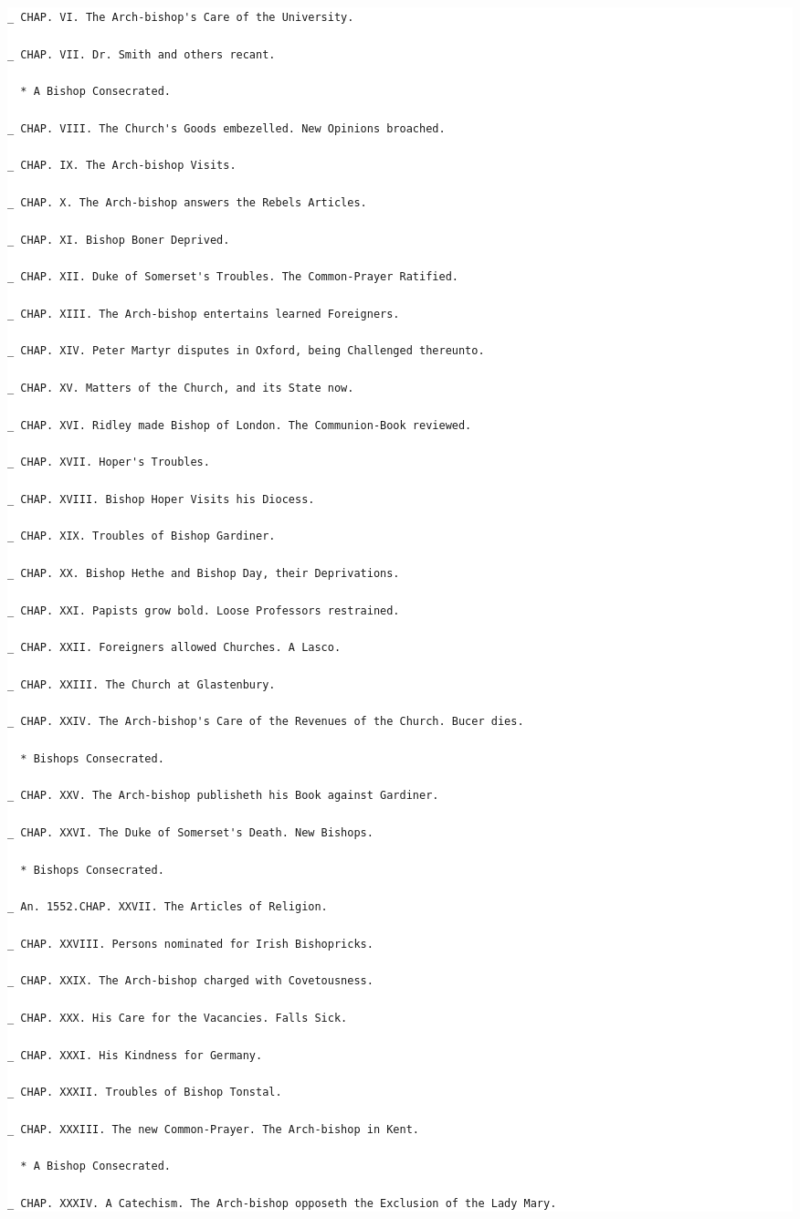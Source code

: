     _ CHAP. VI. The Arch-bishop's Care of the University.

    _ CHAP. VII. Dr. Smith and others recant.

      * A Bishop Consecrated.

    _ CHAP. VIII. The Church's Goods embezelled. New Opinions broached.

    _ CHAP. IX. The Arch-bishop Visits.

    _ CHAP. X. The Arch-bishop answers the Rebels Articles.

    _ CHAP. XI. Bishop Boner Deprived.

    _ CHAP. XII. Duke of Somerset's Troubles. The Common-Prayer Ratified.

    _ CHAP. XIII. The Arch-bishop entertains learned Foreigners.

    _ CHAP. XIV. Peter Martyr disputes in Oxford, being Challenged thereunto.

    _ CHAP. XV. Matters of the Church, and its State now.

    _ CHAP. XVI. Ridley made Bishop of London. The Communion-Book reviewed.

    _ CHAP. XVII. Hoper's Troubles.

    _ CHAP. XVIII. Bishop Hoper Visits his Diocess.

    _ CHAP. XIX. Troubles of Bishop Gardiner.

    _ CHAP. XX. Bishop Hethe and Bishop Day, their Deprivations.

    _ CHAP. XXI. Papists grow bold. Loose Professors restrained.

    _ CHAP. XXII. Foreigners allowed Churches. A Lasco.

    _ CHAP. XXIII. The Church at Glastenbury.

    _ CHAP. XXIV. The Arch-bishop's Care of the Revenues of the Church. Bucer dies.

      * Bishops Consecrated.

    _ CHAP. XXV. The Arch-bishop publisheth his Book against Gardiner.

    _ CHAP. XXVI. The Duke of Somerset's Death. New Bishops.

      * Bishops Consecrated.

    _ An. 1552.CHAP. XXVII. The Articles of Religion.

    _ CHAP. XXVIII. Persons nominated for Irish Bishopricks.

    _ CHAP. XXIX. The Arch-bishop charged with Covetousness.

    _ CHAP. XXX. His Care for the Vacancies. Falls Sick.

    _ CHAP. XXXI. His Kindness for Germany.

    _ CHAP. XXXII. Troubles of Bishop Tonstal.

    _ CHAP. XXXIII. The new Common-Prayer. The Arch-bishop in Kent.

      * A Bishop Consecrated.

    _ CHAP. XXXIV. A Catechism. The Arch-bishop opposeth the Exclusion of the Lady Mary.

